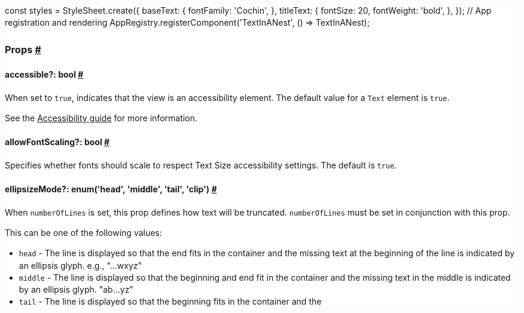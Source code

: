 const styles <span class="token operator">=</span> StyleSheet<span class="token punctuation">.</span><span class="token function">create<span class="token punctuation">(</span></span><span class="token punctuation">{</span>
  baseText<span class="token punctuation">:</span> <span class="token punctuation">{</span>
    fontFamily<span class="token punctuation">:</span> <span class="token string">'Cochin'</span><span class="token punctuation">,</span>
  <span class="token punctuation">}</span><span class="token punctuation">,</span>
  titleText<span class="token punctuation">:</span> <span class="token punctuation">{</span>
    fontSize<span class="token punctuation">:</span> <span class="token number">20</span><span class="token punctuation">,</span>
    fontWeight<span class="token punctuation">:</span> <span class="token string">'bold'</span><span class="token punctuation">,</span>
  <span class="token punctuation">}</span><span class="token punctuation">,</span>
<span class="token punctuation">}</span><span class="token punctuation">)</span><span class="token punctuation">;</span>
<span class="token comment" spellcheck="true">
// App registration and rendering
</span>AppRegistry<span class="token punctuation">.</span><span class="token function">registerComponent<span class="token punctuation">(</span></span><span class="token string">'TextInANest'</span><span class="token punctuation">,</span> <span class="token punctuation">(</span><span class="token punctuation">)</span> <span class="token operator">=</span><span class="token operator">&gt;</span> TextInANest<span class="token punctuation">)</span><span class="token punctuation">;</span></div><iframe style="margin-top:4px;" width="880" height="420" data-src="//cdn.rawgit.com/dabbott/react-native-web-player/gh-v1.2.6/index.html#code=import%20React%2C%20%7B%20Component%20%7D%20from%20'react'%3B%0Aimport%20%7B%20AppRegistry%2C%20Text%2C%20StyleSheet%20%7D%20from%20'react-native'%3B%0A%0Aclass%20TextInANest%20extends%20Component%20%7B%0A%20%20constructor(props)%20%7B%0A%20%20%20%20super(props)%3B%0A%20%20%20%20this.state%20%3D%20%7B%0A%20%20%20%20%20%20titleText%3A%20%22Bird's%20Nest%22%2C%0A%20%20%20%20%20%20bodyText%3A%20'This%20is%20not%20really%20a%20bird%20nest.'%0A%20%20%20%20%7D%3B%0A%20%20%7D%0A%0A%20%20render()%20%7B%0A%20%20%20%20return%20(%0A%20%20%20%20%20%20%3CText%20style%3D%7Bstyles.baseText%7D%3E%0A%20%20%20%20%20%20%20%20%3CText%20style%3D%7Bstyles.titleText%7D%20onPress%3D%7Bthis.onPressTitle%7D%3E%0A%20%20%20%20%20%20%20%20%20%20%7Bthis.state.titleText%7D%7B'%5Cn'%7D%7B'%5Cn'%7D%0A%20%20%20%20%20%20%20%20%3C%2FText%3E%0A%20%20%20%20%20%20%20%20%3CText%20numberOfLines%3D%7B5%7D%3E%0A%20%20%20%20%20%20%20%20%20%20%7Bthis.state.bodyText%7D%0A%20%20%20%20%20%20%20%20%3C%2FText%3E%0A%20%20%20%20%20%20%3C%2FText%3E%0A%20%20%20%20)%3B%0A%20%20%7D%0A%7D%0A%0Aconst%20styles%20%3D%20StyleSheet.create(%7B%0A%20%20baseText%3A%20%7B%0A%20%20%20%20fontFamily%3A%20'Cochin'%2C%0A%20%20%7D%2C%0A%20%20titleText%3A%20%7B%0A%20%20%20%20fontSize%3A%2020%2C%0A%20%20%20%20fontWeight%3A%20'bold'%2C%0A%20%20%7D%2C%0A%7D)%3B%0A%0A%2F%2F%20App%20registration%20and%20rendering%0AAppRegistry.registerComponent('TextInANest'%2C%20()%20%3D%3E%20TextInANest)%3B" frameborder="0"></iframe></div></div><h3><a class="anchor" name="props"></a>Props <a class="hash-link" href="docs/text.html#props">#</a></h3><div class="props"><div class="prop"><h4 class="propTitle"><a class="anchor" name="accessible"></a>accessible?: <span class="propType">bool</span> <a class="hash-link" href="docs/text.html#accessible">#</a></h4><div><p>When set to <code>true</code>, indicates that the view is an accessibility element. The default value
for a <code>Text</code> element is <code>true</code>.</p><p>See the
<a href="docs/accessibility.html#accessible-ios-android" target="_blank">Accessibility guide</a>
for more information.</p></div></div><div class="prop"><h4 class="propTitle"><a class="anchor" name="allowfontscaling"></a>allowFontScaling?: <span class="propType">bool</span> <a class="hash-link" href="docs/text.html#allowfontscaling">#</a></h4><div><p>Specifies whether fonts should scale to respect Text Size accessibility settings. The
default is <code>true</code>.</p></div></div><div class="prop"><h4 class="propTitle"><a class="anchor" name="ellipsizemode"></a>ellipsizeMode?: <span class="propType">enum('head', 'middle', 'tail', 'clip')</span> <a class="hash-link" href="docs/text.html#ellipsizemode">#</a></h4><div><p>When <code>numberOfLines</code> is set, this prop defines how text will be truncated.
<code>numberOfLines</code> must be set in conjunction with this prop.</p><p>This can be one of the following values:</p><ul><li><code>head</code> - The line is displayed so that the end fits in the container and the missing text
at the beginning of the line is indicated by an ellipsis glyph. e.g., "...wxyz"</li><li><code>middle</code> - The line is displayed so that the beginning and end fit in the container and the
missing text in the middle is indicated by an ellipsis glyph. "ab...yz"</li><li><code>tail</code> - The line is displayed so that the beginning fits in the container and the